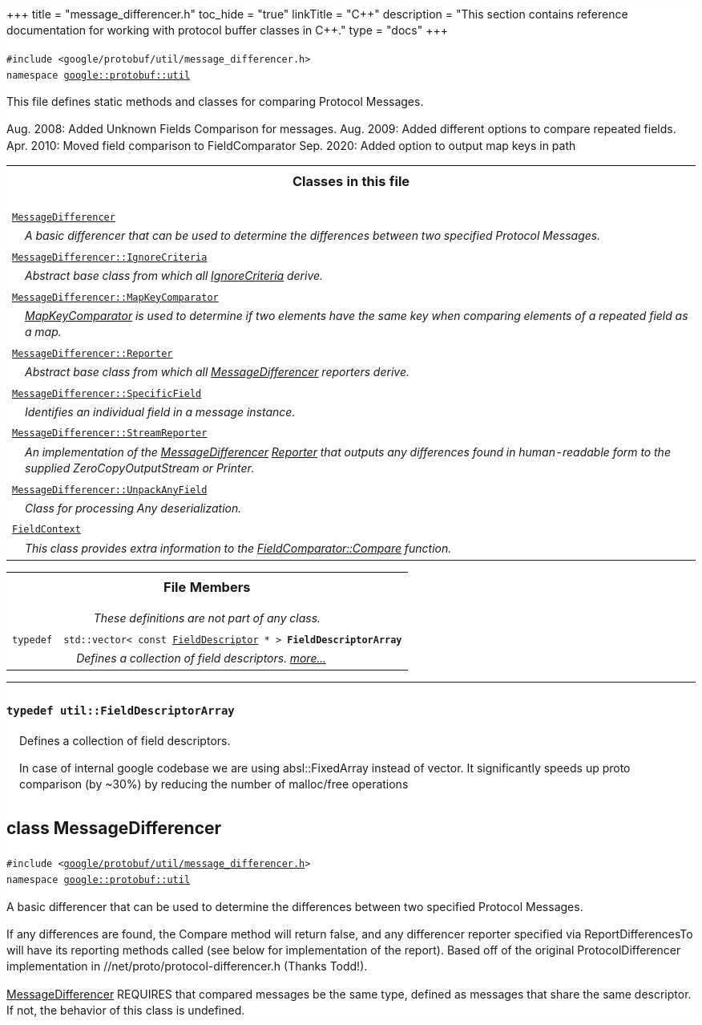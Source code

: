 
+++
title = "message_differencer.h"
toc_hide = "true"
linkTitle = "C++"
description = "This section contains reference documentation for working with protocol buffer classes in C++."
type = "docs"
+++

<p><code>#include &lt;google/protobuf/util/message_differencer.h&gt;<br>namespace <a href="#google.protobuf.util">google::protobuf::util</a></code></p><p>This file defines static methods and classes for comparing Protocol Messages. </p><p>Aug. 2008: Added Unknown Fields Comparison for messages. Aug. 2009: Added different options to compare repeated fields. Apr. 2010: Moved field comparison to FieldComparator Sep. 2020: Added option to output map keys in path </p>

<table width="100%"><tr><th colspan="2"><h3 style="margin-top: 4px">Classes in this file</h3></th></tr><tr><td><div><code><a href="#MessageDifferencer">MessageDifferencer</a></code></div><div style="font-style: italic; margin-top: 4px; margin-left: 16px;">A basic differencer that can be used to determine the differences between two specified Protocol Messages. </div></td></tr><tr><td><div><code><a href="#MessageDifferencer.IgnoreCriteria">MessageDifferencer::IgnoreCriteria</a></code></div><div style="font-style: italic; margin-top: 4px; margin-left: 16px;">Abstract base class from which all <a href='#MessageDifferencer.IgnoreCriteria'>IgnoreCriteria</a> derive. </div></td></tr><tr><td><div><code><a href="#MessageDifferencer.MapKeyComparator">MessageDifferencer::MapKeyComparator</a></code></div><div style="font-style: italic; margin-top: 4px; margin-left: 16px;"><a href='#MessageDifferencer.MapKeyComparator'>MapKeyComparator</a> is used to determine if two elements have the same key when comparing elements of a repeated field as a map. </div></td></tr><tr><td><div><code><a href="#MessageDifferencer.Reporter">MessageDifferencer::Reporter</a></code></div><div style="font-style: italic; margin-top: 4px; margin-left: 16px;">Abstract base class from which all <a href='#MessageDifferencer'>MessageDifferencer</a> reporters derive. </div></td></tr><tr><td><div><code><a href="#MessageDifferencer.SpecificField">MessageDifferencer::SpecificField</a></code></div><div style="font-style: italic; margin-top: 4px; margin-left: 16px;">Identifies an individual field in a message instance. </div></td></tr><tr><td><div><code><a href="#MessageDifferencer.StreamReporter">MessageDifferencer::StreamReporter</a></code></div><div style="font-style: italic; margin-top: 4px; margin-left: 16px;">An implementation of the <a href='#MessageDifferencer'>MessageDifferencer</a> <a href='#MessageDifferencer.Reporter'>Reporter</a> that outputs any differences found in human-readable form to the supplied ZeroCopyOutputStream or Printer. </div></td></tr><tr><td><div><code><a href="#MessageDifferencer.UnpackAnyField">MessageDifferencer::UnpackAnyField</a></code></div><div style="font-style: italic; margin-top: 4px; margin-left: 16px;">Class for processing Any deserialization. </div></td></tr><tr><td><div><code><a href="#FieldContext">FieldContext</a></code></div><div style="font-style: italic; margin-top: 4px; margin-left: 16px;">This class provides extra information to the <a href='google.protobuf.util.field_comparator#FieldComparator.Compare'>FieldComparator::Compare</a> function. </div></td></tr></table><table><tr><th colspan="2"><h3 style="margin-top: 4px">File Members</h3><div style="font-style: italic; font-weight: normal;">These definitions are not part of any class.</div></th></tr><tr><td style="border-right-width: 0px; text-align: right;"><code>typedef</code></td><td style="border-left-width: 0px"id="FieldDescriptorArray"><div style="padding-left: 16px; text-indent: -16px"><code>std::vector&lt; const <a href='google.protobuf.descriptor#FieldDescriptor'>FieldDescriptor</a> * &gt; <b>FieldDescriptorArray</b></code></div><div style="font-style: italic; margin-top: 4px; margin-left: 16px;">Defines a collection of field descriptors.  <a href="#FieldDescriptorArray.details">more...</a></div></td></tr></table> <hr><h3 id="FieldDescriptorArray.details"><code>typedef util::FieldDescriptorArray</code></h3><div style="margin-left: 16px"><p>Defines a collection of field descriptors. </p><p>In case of internal google codebase we are using absl::FixedArray instead of vector. It significantly speeds up proto comparison (by ~30%) by reducing the number of malloc/free operations </p>
</div><h2 id="MessageDifferencer">class MessageDifferencer</h2><p><code>#include &lt;<a href="#">google/protobuf/util/message_differencer.h</a>&gt;<br>namespace <a href="#google.protobuf.util">google::protobuf::util</a></code></p><p>A basic differencer that can be used to determine the differences between two specified Protocol Messages. </p><p>If any differences are found, the Compare method will return false, and any differencer reporter specified via ReportDifferencesTo will have its reporting methods called (see below for implementation of the report). Based off of the original ProtocolDifferencer implementation in //net/proto/protocol-differencer.h (Thanks Todd!).</p>
<p><a href='#MessageDifferencer'>MessageDifferencer</a> REQUIRES that compared messages be the same type, defined as messages that share the same descriptor. If not, the behavior of this class is undefined.</p>